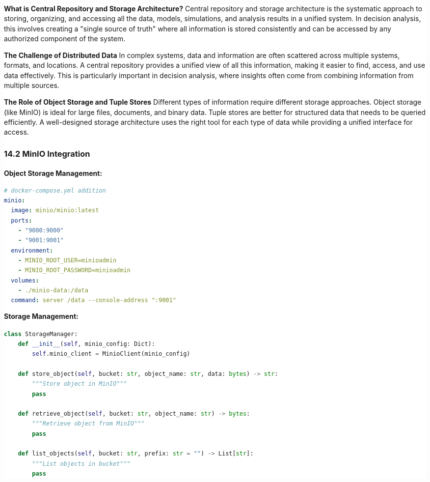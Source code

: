 **What is Central Repository and Storage Architecture?**
Central repository and storage architecture is the systematic approach to storing, organizing, and accessing all the data, models, simulations, and analysis results in a unified system. In decision analysis, this involves creating a "single source of truth" where all information is stored consistently and can be accessed by any authorized component of the system.

**The Challenge of Distributed Data**
In complex systems, data and information are often scattered across multiple systems, formats, and locations. A central repository provides a unified view of all this information, making it easier to find, access, and use data effectively. This is particularly important in decision analysis, where insights often come from combining information from multiple sources.

**The Role of Object Storage and Tuple Stores**
Different types of information require different storage approaches. Object storage (like MinIO) is ideal for large files, documents, and binary data. Tuple stores are better for structured data that needs to be queried efficiently. A well-designed storage architecture uses the right tool for each type of data while providing a unified interface for access.

### 14.2 MinIO Integration

**Object Storage Management:**
```yaml
# docker-compose.yml addition
minio:
  image: minio/minio:latest
  ports:
    - "9000:9000"
    - "9001:9001"
  environment:
    - MINIO_ROOT_USER=minioadmin
    - MINIO_ROOT_PASSWORD=minioadmin
  volumes:
    - ./minio-data:/data
  command: server /data --console-address ":9001"
```

**Storage Management:**
```python
class StorageManager:
    def __init__(self, minio_config: Dict):
        self.minio_client = MinioClient(minio_config)
    
    def store_object(self, bucket: str, object_name: str, data: bytes) -> str:
        """Store object in MinIO"""
        pass
    
    def retrieve_object(self, bucket: str, object_name: str) -> bytes:
        """Retrieve object from MinIO"""
        pass
    
    def list_objects(self, bucket: str, prefix: str = "") -> List[str]:
        """List objects in bucket"""
        pass
```
